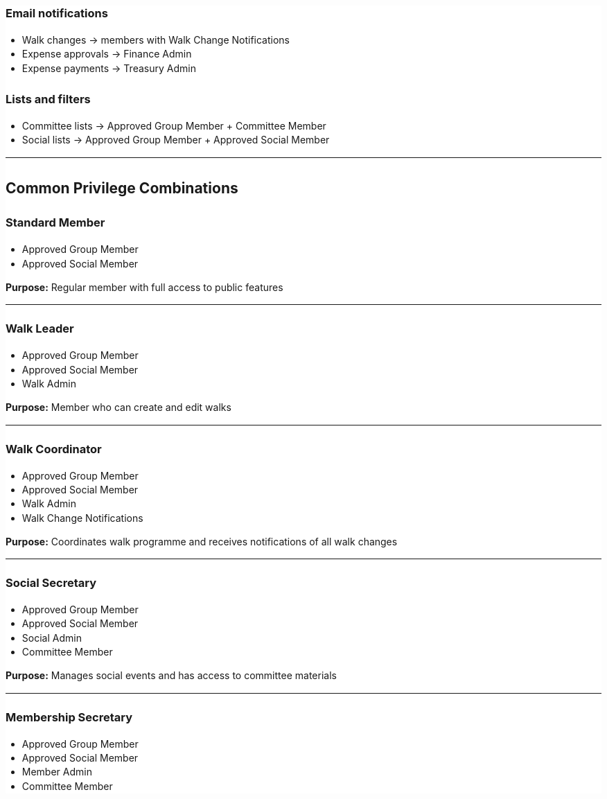 ### Email notifications
- Walk changes → members with Walk Change Notifications
- Expense approvals → Finance Admin
- Expense payments → Treasury Admin

### Lists and filters
- Committee lists → Approved Group Member + Committee Member
- Social lists → Approved Group Member + Approved Social Member

---

## Common Privilege Combinations

### Standard Member
- Approved Group Member
- Approved Social Member

**Purpose:** Regular member with full access to public features

---

### Walk Leader
- Approved Group Member
- Approved Social Member
- Walk Admin

**Purpose:** Member who can create and edit walks

---

### Walk Coordinator
- Approved Group Member
- Approved Social Member
- Walk Admin
- Walk Change Notifications

**Purpose:** Coordinates walk programme and receives notifications of all walk changes

---

### Social Secretary
- Approved Group Member
- Approved Social Member
- Social Admin
- Committee Member

**Purpose:** Manages social events and has access to committee materials

---

### Membership Secretary
- Approved Group Member
- Approved Social Member
- Member Admin
- Committee Member
